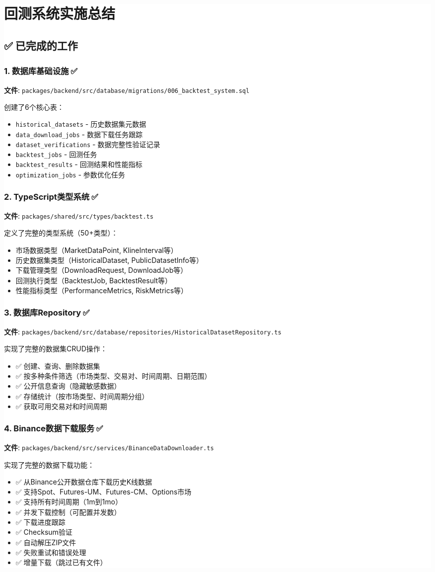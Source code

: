 # 回测系统实施总结

## ✅ 已完成的工作

### 1. 数据库基础设施 ✅

**文件**: `packages/backend/src/database/migrations/006_backtest_system.sql`

创建了6个核心表：
- `historical_datasets` - 历史数据集元数据
- `data_download_jobs` - 数据下载任务跟踪
- `dataset_verifications` - 数据完整性验证记录
- `backtest_jobs` - 回测任务
- `backtest_results` - 回测结果和性能指标
- `optimization_jobs` - 参数优化任务

### 2. TypeScript类型系统 ✅

**文件**: `packages/shared/src/types/backtest.ts`

定义了完整的类型系统（50+类型）：
- 市场数据类型（MarketDataPoint, KlineInterval等）
- 历史数据集类型（HistoricalDataset, PublicDatasetInfo等）
- 下载管理类型（DownloadRequest, DownloadJob等）
- 回测执行类型（BacktestJob, BacktestResult等）
- 性能指标类型（PerformanceMetrics, RiskMetrics等）

### 3. 数据库Repository ✅

**文件**: `packages/backend/src/database/repositories/HistoricalDatasetRepository.ts`

实现了完整的数据集CRUD操作：
- ✅ 创建、查询、删除数据集
- ✅ 按多种条件筛选（市场类型、交易对、时间周期、日期范围）
- ✅ 公开信息查询（隐藏敏感数据）
- ✅ 存储统计（按市场类型、时间周期分组）
- ✅ 获取可用交易对和时间周期

### 4. Binance数据下载服务 ✅

**文件**: `packages/backend/src/services/BinanceDataDownloader.ts`

实现了完整的数据下载功能：
- ✅ 从Binance公开数据仓库下载历史K线数据
- ✅ 支持Spot、Futures-UM、Futures-CM、Options市场
- ✅ 支持所有时间周期（1m到1mo）
- ✅ 并发下载控制（可配置并发数）
- ✅ 下载进度跟踪
- ✅ Checksum验证
- ✅ 自动解压ZIP文件
- ✅ 失败重试和错误处理
- ✅ 增量下载（跳过已有文件）
